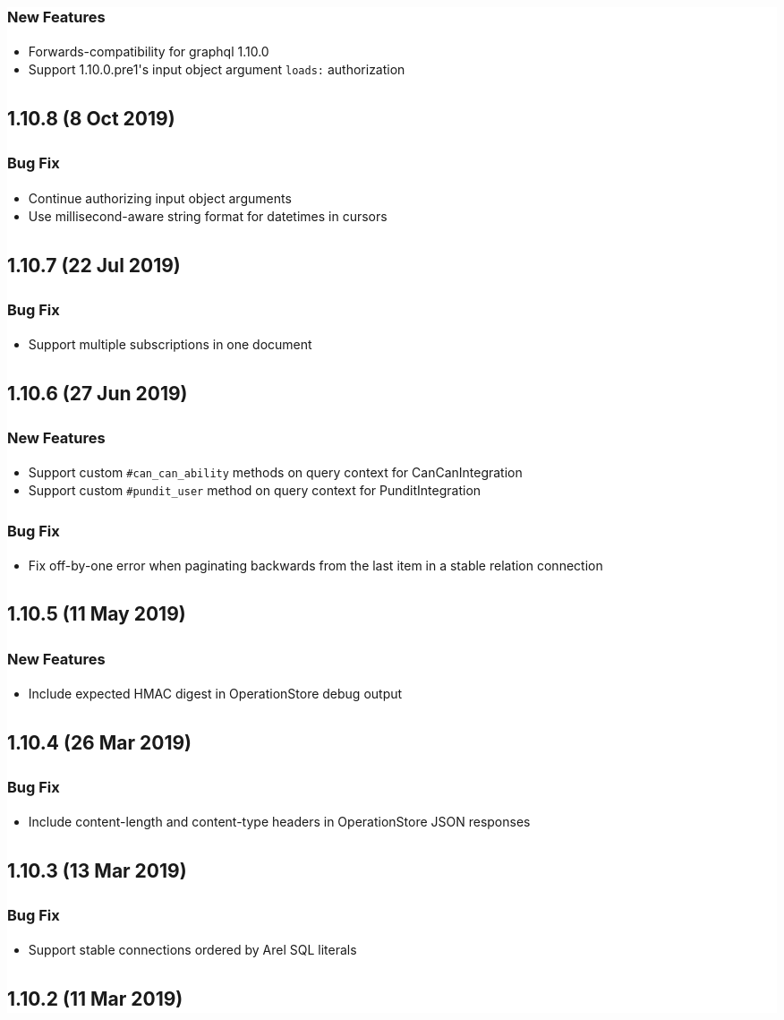 ### New Features

- Forwards-compatibility for graphql 1.10.0
- Support 1.10.0.pre1's input object argument `loads:` authorization

## 1.10.8 (8 Oct 2019)

### Bug Fix

- Continue authorizing input object arguments
- Use millisecond-aware string format for datetimes in cursors

## 1.10.7 (22 Jul 2019)

### Bug Fix

- Support multiple subscriptions in one document

## 1.10.6 (27 Jun 2019)

### New Features

- Support custom `#can_can_ability` methods on query context for CanCanIntegration
- Support custom `#pundit_user` method on query context for PunditIntegration

### Bug Fix

- Fix off-by-one error when paginating backwards from the last item in a stable relation connection

## 1.10.5 (11 May 2019)

### New Features

- Include expected HMAC digest in OperationStore debug output

## 1.10.4 (26 Mar 2019)

### Bug Fix

- Include content-length and content-type headers in OperationStore JSON responses

## 1.10.3 (13 Mar 2019)

### Bug Fix

- Support stable connections ordered by Arel SQL literals

## 1.10.2 (11 Mar 2019)
